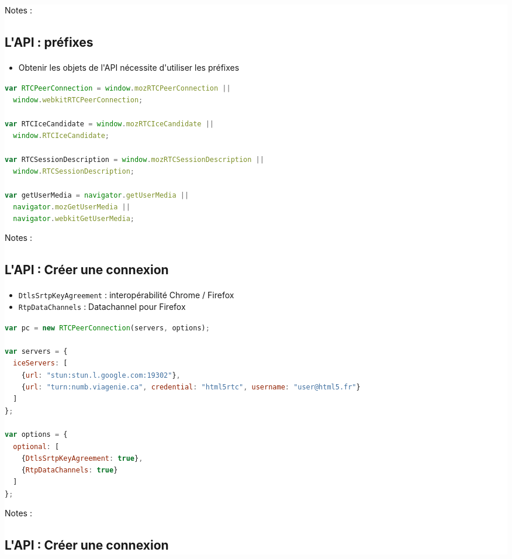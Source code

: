 Notes :



## L'API : préfixes

- Obtenir les objets de l'API nécessite d'utiliser les préfixes

```javascript
var RTCPeerConnection = window.mozRTCPeerConnection ||
  window.webkitRTCPeerConnection;

var RTCIceCandidate = window.mozRTCIceCandidate ||
  window.RTCIceCandidate;

var RTCSessionDescription = window.mozRTCSessionDescription ||
  window.RTCSessionDescription;

var getUserMedia = navigator.getUserMedia ||
  navigator.mozGetUserMedia ||
  navigator.webkitGetUserMedia;
```

Notes :



## L'API : Créer une connexion

- `DtlsSrtpKeyAgreement` : interopérabilité Chrome / Firefox
- `RtpDataChannels` : Datachannel pour Firefox

```javascript
var pc = new RTCPeerConnection(servers, options);

var servers = {
  iceServers: [
    {url: "stun:stun.l.google.com:19302"},
    {url: "turn:numb.viagenie.ca", credential: "html5rtc", username: "user@html5.fr"}
  ]
};

var options = {
  optional: [
    {DtlsSrtpKeyAgreement: true},
    {RtpDataChannels: true}
  ]
};
```

Notes :



## L'API : Créer une connexion
